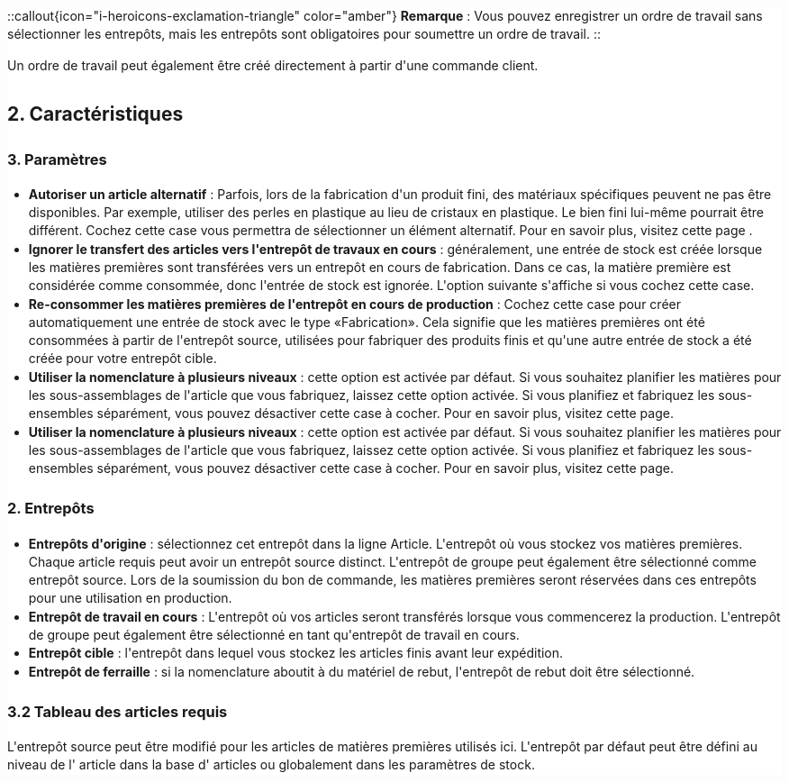 ::callout{icon="i-heroicons-exclamation-triangle" color="amber"}
**Remarque** : Vous pouvez enregistrer un ordre de travail sans sélectionner les entrepôts, mais les entrepôts sont obligatoires pour soumettre un ordre de travail.
::

Un ordre de travail peut également être créé directement à partir d'une commande client.

## 2. Caractéristiques 

### 3. Paramètres

- **Autoriser un article alternatif** : Parfois, lors de la fabrication d'un produit fini, des matériaux spécifiques peuvent ne pas être disponibles. Par exemple, utiliser des perles en plastique au lieu de cristaux en plastique. Le bien fini lui-même pourrait être différent. Cochez cette case vous permettra de sélectionner un élément alternatif. Pour en savoir plus, visitez cette page .
- **Ignorer le transfert des articles vers l'entrepôt de travaux en cours** : généralement, une entrée de stock est créée lorsque les matières premières sont transférées vers un entrepôt en cours de fabrication. Dans ce cas, la matière première est considérée comme consommée, donc l'entrée de stock est ignorée. L'option suivante s'affiche si vous cochez cette case.
- **Re-consommer les matières premières de l'entrepôt en cours de production** : Cochez cette case pour créer automatiquement une entrée de stock avec le type «Fabrication». Cela signifie que les matières premières ont été consommées à partir de l'entrepôt source, utilisées pour fabriquer des produits finis et qu'une autre entrée de stock a été créée pour votre entrepôt cible.
-  **Utiliser la nomenclature à plusieurs niveaux** : cette option est activée par défaut. Si vous souhaitez planifier les matières pour les sous-assemblages de l'article que vous fabriquez, laissez cette option activée. Si vous planifiez et fabriquez les sous-ensembles séparément, vous pouvez désactiver cette case à cocher. Pour en savoir plus, visitez cette page.
-  **Utiliser la nomenclature à plusieurs niveaux** : cette option est activée par défaut. Si vous souhaitez planifier les matières pour les sous-assemblages de l'article que vous fabriquez, laissez cette option activée. Si vous planifiez et fabriquez les sous-ensembles séparément, vous pouvez désactiver cette case à cocher. Pour en savoir plus, visitez cette page.

### 2. Entrepôts

- **Entrepôts d'origine** : sélectionnez cet entrepôt dans la ligne Article. L'entrepôt où vous stockez vos matières premières. Chaque article requis peut avoir un entrepôt source distinct. L'entrepôt de groupe peut également être sélectionné comme entrepôt source. Lors de la soumission du bon de commande, les matières premières seront réservées dans ces entrepôts pour une utilisation en production.
- **Entrepôt de travail en cours** : L'entrepôt où vos articles seront transférés lorsque vous commencerez la production. L'entrepôt de groupe peut également être sélectionné en tant qu'entrepôt de travail en cours.
- **Entrepôt cible** : l'entrepôt dans lequel vous stockez les articles finis avant leur expédition.
- **Entrepôt de ferraille** : si la nomenclature aboutit à du matériel de rebut, l'entrepôt de rebut doit être sélectionné.

### 3.2 Tableau des articles requis

L'entrepôt source peut être modifié pour les articles de matières premières utilisés ici. L'entrepôt par défaut peut être défini au niveau de l' article dans la base d' articles ou globalement dans les paramètres de stock.
